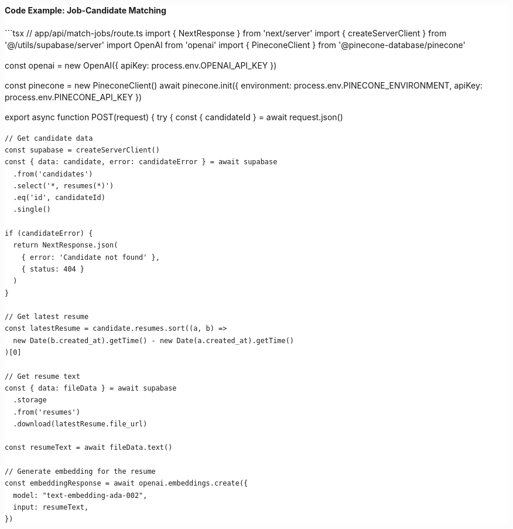 #### Code Example: Job-Candidate Matching

\`\`\`tsx
// app/api/match-jobs/route.ts
import { NextResponse } from 'next/server'
import { createServerClient } from '@/utils/supabase/server'
import OpenAI from 'openai'
import { PineconeClient } from '@pinecone-database/pinecone'

const openai = new OpenAI({
  apiKey: process.env.OPENAI_API_KEY
})

const pinecone = new PineconeClient()
await pinecone.init({
  environment: process.env.PINECONE_ENVIRONMENT,
  apiKey: process.env.PINECONE_API_KEY
})

export async function POST(request) {
  try {
    const { candidateId } = await request.json()
    
    // Get candidate data
    const supabase = createServerClient()
    const { data: candidate, error: candidateError } = await supabase
      .from('candidates')
      .select('*, resumes(*)')
      .eq('id', candidateId)
      .single()
      
    if (candidateError) {
      return NextResponse.json(
        { error: 'Candidate not found' },
        { status: 404 }
      )
    }
    
    // Get latest resume
    const latestResume = candidate.resumes.sort((a, b) => 
      new Date(b.created_at).getTime() - new Date(a.created_at).getTime()
    )[0]
    
    // Get resume text
    const { data: fileData } = await supabase
      .storage
      .from('resumes')
      .download(latestResume.file_url)
      
    const resumeText = await fileData.text()
    
    // Generate embedding for the resume
    const embeddingResponse = await openai.embeddings.create({
      model: "text-embedding-ada-002",
      input: resumeText,
    })
    